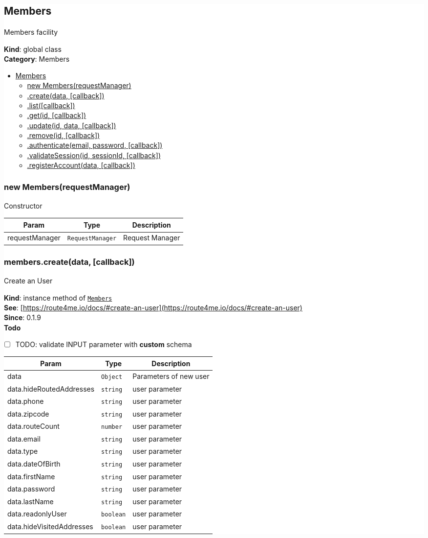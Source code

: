 <a name="Members"></a>

## Members
Members facility

**Kind**: global class  
**Category**: Members  

* [Members](#Members)
    * [new Members(requestManager)](#new_Members_new)
    * [.create(data, [callback])](#Members+create)
    * [.list([callback])](#Members+list)
    * [.get(id, [callback])](#Members+get)
    * [.update(id, data, [callback])](#Members+update)
    * [.remove(id, [callback])](#Members+remove)
    * [.authenticate(email, password, [callback])](#Members+authenticate)
    * [.validateSession(id, sessionId, [callback])](#Members+validateSession)
    * [.registerAccount(data, [callback])](#Members+registerAccount)

<a name="new_Members_new"></a>

### new Members(requestManager)
Constructor


| Param | Type | Description |
| --- | --- | --- |
| requestManager | <code>RequestManager</code> | Request Manager |

<a name="Members+create"></a>

### members.create(data, [callback])
Create an User

**Kind**: instance method of <code>[Members](#Members)</code>  
**See**: [https://route4me.io/docs/#create-an-user](https://route4me.io/docs/#create-an-user)  
**Since**: 0.1.9  
**Todo**

- [ ] TODO: validate INPUT parameter with **custom** schema


| Param | Type | Description |
| --- | --- | --- |
| data | <code>Object</code> | Parameters of new user |
| data.hideRoutedAddresses | <code>string</code> | user parameter |
| data.phone | <code>string</code> | user parameter |
| data.zipcode | <code>string</code> | user parameter |
| data.routeCount | <code>number</code> | user parameter |
| data.email | <code>string</code> | user parameter |
| data.type | <code>string</code> | user parameter |
| data.dateOfBirth | <code>string</code> | user parameter |
| data.firstName | <code>string</code> | user parameter |
| data.password | <code>string</code> | user parameter |
| data.lastName | <code>string</code> | user parameter |
| data.readonlyUser | <code>boolean</code> | user parameter |
| data.hideVisitedAddresses | <code>boolean</code> | user parameter |